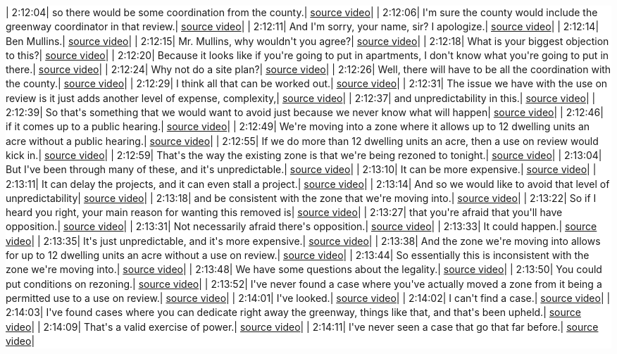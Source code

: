 | 2:12:04| so there would be some coordination from the county.| [source video](https://archive.org/details/CoComR267190325?start=7924)|
| 2:12:06| I'm sure the county would include the greenway coordinator in that review.| [source video](https://archive.org/details/CoComR267190325?start=7926)|
| 2:12:11| And I'm sorry, your name, sir? I apologize.| [source video](https://archive.org/details/CoComR267190325?start=7931)|
| 2:12:14| Ben Mullins.| [source video](https://archive.org/details/CoComR267190325?start=7934)|
| 2:12:15| Mr. Mullins, why wouldn't you agree?| [source video](https://archive.org/details/CoComR267190325?start=7935)|
| 2:12:18| What is your biggest objection to this?| [source video](https://archive.org/details/CoComR267190325?start=7938)|
| 2:12:20| Because it looks like if you're going to put in apartments, I don't know what you're going to put in there.| [source video](https://archive.org/details/CoComR267190325?start=7940)|
| 2:12:24| Why not do a site plan?| [source video](https://archive.org/details/CoComR267190325?start=7944)|
| 2:12:26| Well, there will have to be all the coordination with the county.| [source video](https://archive.org/details/CoComR267190325?start=7946)|
| 2:12:29| I think all that can be worked out.| [source video](https://archive.org/details/CoComR267190325?start=7949)|
| 2:12:31| The issue we have with the use on review is it just adds another level of expense, complexity,| [source video](https://archive.org/details/CoComR267190325?start=7951)|
| 2:12:37| and unpredictability in this.| [source video](https://archive.org/details/CoComR267190325?start=7957)|
| 2:12:39| So that's something that we would want to avoid just because we never know what will happen| [source video](https://archive.org/details/CoComR267190325?start=7959)|
| 2:12:46| if it comes up to a public hearing.| [source video](https://archive.org/details/CoComR267190325?start=7966)|
| 2:12:49| We're moving into a zone where it allows up to 12 dwelling units an acre without a public hearing.| [source video](https://archive.org/details/CoComR267190325?start=7969)|
| 2:12:55| If we do more than 12 dwelling units an acre, then a use on review would kick in.| [source video](https://archive.org/details/CoComR267190325?start=7975)|
| 2:12:59| That's the way the existing zone is that we're being rezoned to tonight.| [source video](https://archive.org/details/CoComR267190325?start=7979)|
| 2:13:04| But I've been through many of these, and it's unpredictable.| [source video](https://archive.org/details/CoComR267190325?start=7984)|
| 2:13:10| It can be more expensive.| [source video](https://archive.org/details/CoComR267190325?start=7990)|
| 2:13:11| It can delay the projects, and it can even stall a project.| [source video](https://archive.org/details/CoComR267190325?start=7991)|
| 2:13:14| And so we would like to avoid that level of unpredictability| [source video](https://archive.org/details/CoComR267190325?start=7994)|
| 2:13:18| and be consistent with the zone that we're moving into.| [source video](https://archive.org/details/CoComR267190325?start=7998)|
| 2:13:22| So if I heard you right, your main reason for wanting this removed is| [source video](https://archive.org/details/CoComR267190325?start=8002)|
| 2:13:27| that you're afraid that you'll have opposition.| [source video](https://archive.org/details/CoComR267190325?start=8007)|
| 2:13:31| Not necessarily afraid there's opposition.| [source video](https://archive.org/details/CoComR267190325?start=8011)|
| 2:13:33| It could happen.| [source video](https://archive.org/details/CoComR267190325?start=8013)|
| 2:13:35| It's just unpredictable, and it's more expensive.| [source video](https://archive.org/details/CoComR267190325?start=8015)|
| 2:13:38| And the zone we're moving into allows for up to 12 dwelling units an acre without a use on review.| [source video](https://archive.org/details/CoComR267190325?start=8018)|
| 2:13:44| So essentially this is inconsistent with the zone we're moving into.| [source video](https://archive.org/details/CoComR267190325?start=8024)|
| 2:13:48| We have some questions about the legality.| [source video](https://archive.org/details/CoComR267190325?start=8028)|
| 2:13:50| You could put conditions on rezoning.| [source video](https://archive.org/details/CoComR267190325?start=8030)|
| 2:13:52| I've never found a case where you've actually moved a zone from it being a permitted use to a use on review.| [source video](https://archive.org/details/CoComR267190325?start=8032)|
| 2:14:01| I've looked.| [source video](https://archive.org/details/CoComR267190325?start=8041)|
| 2:14:02| I can't find a case.| [source video](https://archive.org/details/CoComR267190325?start=8042)|
| 2:14:03| I've found cases where you can dedicate right away the greenway, things like that, and that's been upheld.| [source video](https://archive.org/details/CoComR267190325?start=8043)|
| 2:14:09| That's a valid exercise of power.| [source video](https://archive.org/details/CoComR267190325?start=8049)|
| 2:14:11| I've never seen a case that go that far before.| [source video](https://archive.org/details/CoComR267190325?start=8051)|